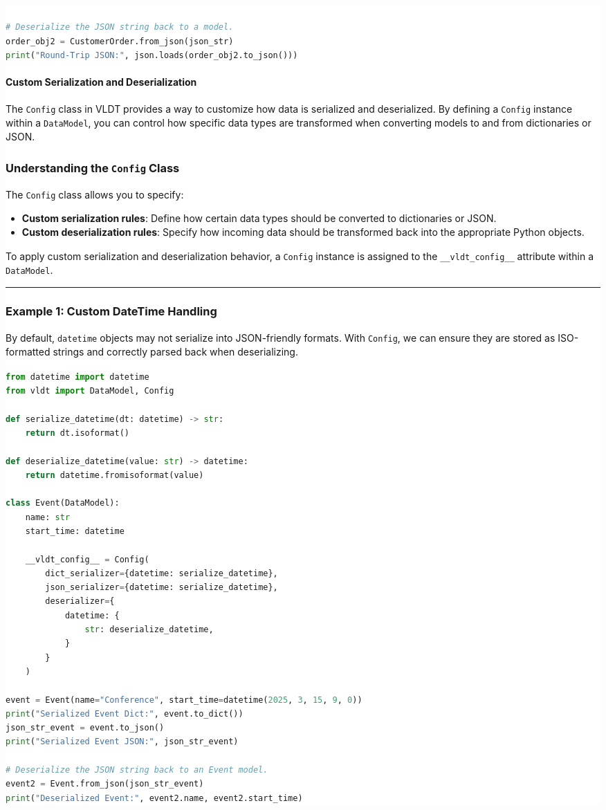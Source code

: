 ```python

# Deserialize the JSON string back to a model.
order_obj2 = CustomerOrder.from_json(json_str)
print("Round-Trip JSON:", json.loads(order_obj2.to_json()))
```

#### Custom Serialization and Deserialization

The `Config` class in VLDT provides a way to customize how data is serialized and deserialized. By defining a `Config` instance within a `DataModel`, you can control how specific data types are transformed when converting models to and from dictionaries or JSON.

### Understanding the `Config` Class

The `Config` class allows you to specify:
- **Custom serialization rules**: Define how certain data types should be converted to dictionaries or JSON.
- **Custom deserialization rules**: Specify how incoming data should be transformed back into the appropriate Python objects.

To apply custom serialization and deserialization behavior, a `Config` instance is assigned to the `__vldt_config__` attribute within a `DataModel`.

---

### Example 1: Custom DateTime Handling

By default, `datetime` objects may not serialize into JSON-friendly formats. With `Config`, we can ensure they are stored as ISO-formatted strings and correctly parsed back when deserializing.

```python
from datetime import datetime
from vldt import DataModel, Config

def serialize_datetime(dt: datetime) -> str:
    return dt.isoformat()

def deserialize_datetime(value: str) -> datetime:
    return datetime.fromisoformat(value)

class Event(DataModel):
    name: str
    start_time: datetime

    __vldt_config__ = Config(
        dict_serializer={datetime: serialize_datetime},
        json_serializer={datetime: serialize_datetime},
        deserializer={
            datetime: {
                str: deserialize_datetime,
            }
        }
    )

event = Event(name="Conference", start_time=datetime(2025, 3, 15, 9, 0))
print("Serialized Event Dict:", event.to_dict())
json_str_event = event.to_json()
print("Serialized Event JSON:", json_str_event)

# Deserialize the JSON string back to an Event model.
event2 = Event.from_json(json_str_event)
print("Deserialized Event:", event2.name, event2.start_time)
```
